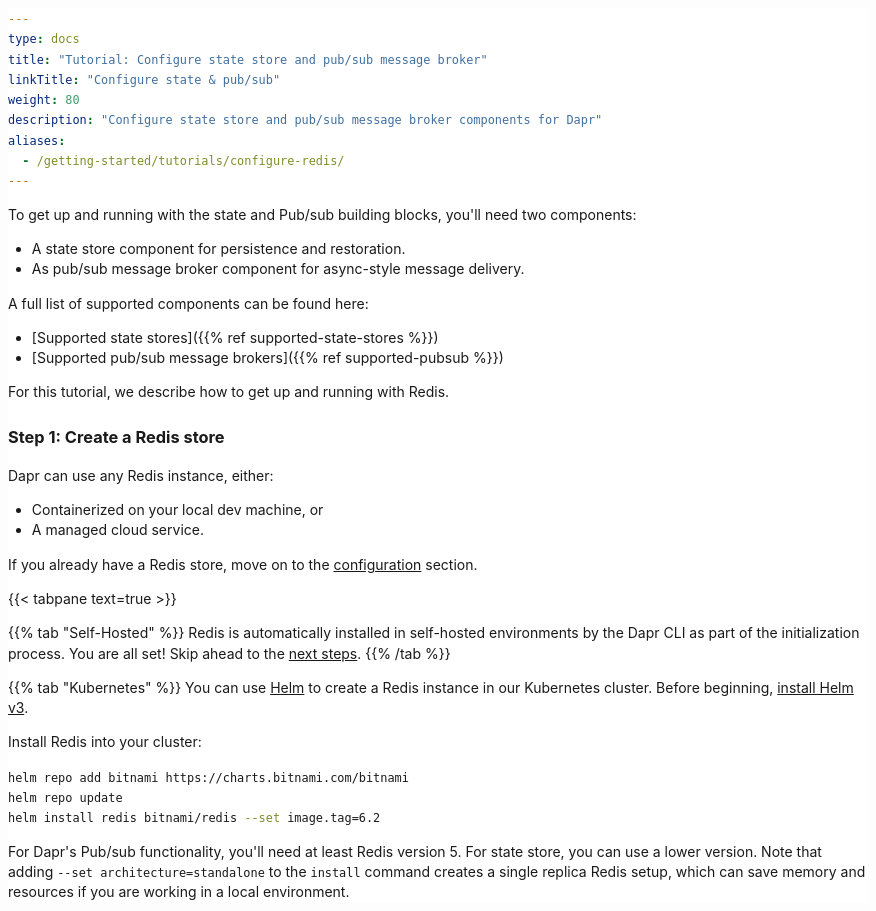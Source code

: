 ```yaml
---
type: docs
title: "Tutorial: Configure state store and pub/sub message broker"
linkTitle: "Configure state & pub/sub"
weight: 80
description: "Configure state store and pub/sub message broker components for Dapr"
aliases:
  - /getting-started/tutorials/configure-redis/
---
```


To get up and running with the state and Pub/sub building blocks, you'll need two components:

- A state store component for persistence and restoration.
- As pub/sub message broker component for async-style message delivery.

A full list of supported components can be found here:
- [Supported state stores]({{% ref supported-state-stores %}})
- [Supported pub/sub message brokers]({{% ref supported-pubsub %}})

For this tutorial, we describe how to get up and running with Redis.

### Step 1: Create a Redis store

Dapr can use any Redis instance, either:

- Containerized on your local dev machine, or
- A managed cloud service.

If you already have a Redis store, move on to the [configuration](#configure-dapr-components) section.

{{< tabpane text=true >}}

{{% tab "Self-Hosted" %}}
Redis is automatically installed in self-hosted environments by the Dapr CLI as part of the initialization process. You are all set! Skip ahead to the [next steps](#next-steps).
{{% /tab %}}

{{% tab "Kubernetes" %}}
You can use [Helm](https://helm.sh/) to create a Redis instance in our Kubernetes cluster. Before beginning, [install Helm v3](https://github.com/helm/helm#install).

Install Redis into your cluster:

```bash
helm repo add bitnami https://charts.bitnami.com/bitnami
helm repo update
helm install redis bitnami/redis --set image.tag=6.2
```

For Dapr's Pub/sub functionality, you'll need at least Redis version 5. For state store, you can use a lower version. 
Note that adding `--set architecture=standalone` to the `install` command creates a single replica Redis setup, which can save memory and resources if you are working in a local environment. 
